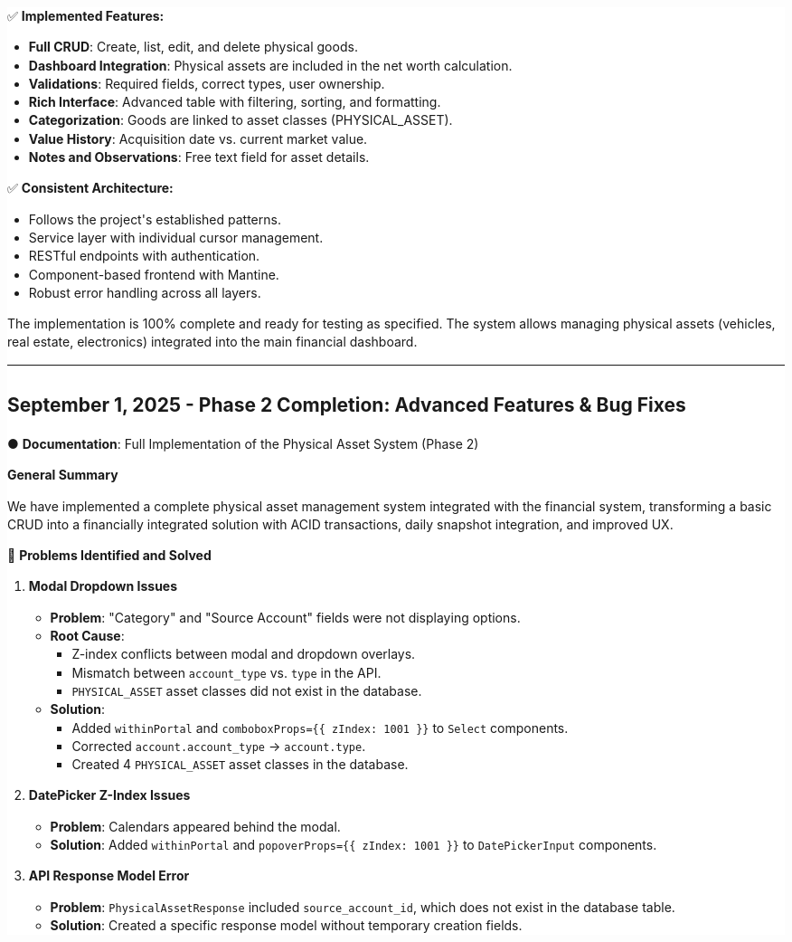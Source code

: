✅ **Implemented Features:**

  - **Full CRUD**: Create, list, edit, and delete physical goods.
  - **Dashboard Integration**: Physical assets are included in the net worth calculation.
  - **Validations**: Required fields, correct types, user ownership.
  - **Rich Interface**: Advanced table with filtering, sorting, and formatting.
  - **Categorization**: Goods are linked to asset classes (PHYSICAL\_ASSET).
  - **Value History**: Acquisition date vs. current market value.
  - **Notes and Observations**: Free text field for asset details.

✅ **Consistent Architecture:**

  - Follows the project's established patterns.
  - Service layer with individual cursor management.
  - RESTful endpoints with authentication.
  - Component-based frontend with Mantine.
  - Robust error handling across all layers.

The implementation is 100% complete and ready for testing as specified. The system allows managing physical assets (vehicles, real estate, electronics) integrated into the main financial dashboard.

-----

## September 1, 2025 - Phase 2 Completion: Advanced Features & Bug Fixes

● **Documentation**: Full Implementation of the Physical Asset System (Phase 2)

**General Summary**

We have implemented a complete physical asset management system integrated with the financial system, transforming a basic CRUD into a financially integrated solution with ACID transactions, daily snapshot integration, and improved UX.

🔧 **Problems Identified and Solved**

1.  **Modal Dropdown Issues**

      - **Problem**: "Category" and "Source Account" fields were not displaying options.
      - **Root Cause**:
          - Z-index conflicts between modal and dropdown overlays.
          - Mismatch between `account_type` vs. `type` in the API.
          - `PHYSICAL_ASSET` asset classes did not exist in the database.
      - **Solution**:
          - Added `withinPortal` and `comboboxProps={{ zIndex: 1001 }}` to `Select` components.
          - Corrected `account.account_type` → `account.type`.
          - Created 4 `PHYSICAL_ASSET` asset classes in the database.

2.  **DatePicker Z-Index Issues**

      - **Problem**: Calendars appeared behind the modal.
      - **Solution**: Added `withinPortal` and `popoverProps={{ zIndex: 1001 }}` to `DatePickerInput` components.

3.  **API Response Model Error**

      - **Problem**: `PhysicalAssetResponse` included `source_account_id`, which does not exist in the database table.
      - **Solution**: Created a specific response model without temporary creation fields.
